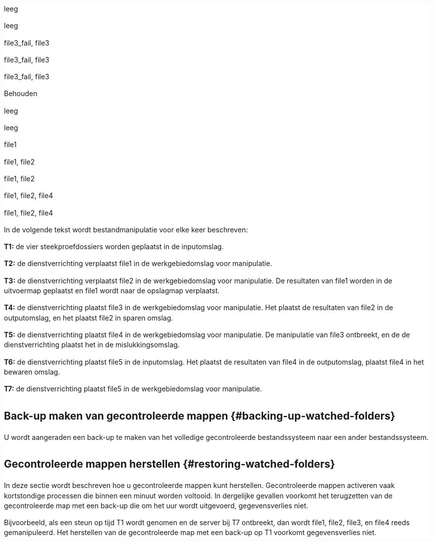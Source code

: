    <td><p>leeg</p></td>
   <td><p>leeg</p></td>
   <td><p>file3_fail, file3 </p></td>
   <td><p>file3_fail, file3 </p></td>
   <td><p>file3_fail, file3 </p></td>
  </tr>
  <tr>
   <td><p>Behouden</p></td>
   <td><p>leeg</p></td>
   <td><p>leeg</p></td>
   <td><p>file1 </p></td>
   <td><p>file1, file2 </p></td>
   <td><p>file1, file2 </p></td>
   <td><p>file1, file2, file4 </p></td>
   <td><p>file1, file2, file4 </p></td>
  </tr>
 </tbody>
</table>

In de volgende tekst wordt bestandmanipulatie voor elke keer beschreven:

**T1:** de vier steekproefdossiers worden geplaatst in de inputomslag.

**T2:** de dienstverrichting verplaatst file1 in de werkgebiedomslag voor manipulatie.

**T3:** de dienstverrichting verplaatst file2 in de werkgebiedomslag voor manipulatie. De resultaten van file1 worden in de uitvoermap geplaatst en file1 wordt naar de opslagmap verplaatst.

**T4:** de dienstverrichting plaatst file3 in de werkgebiedomslag voor manipulatie. Het plaatst de resultaten van file2 in de outputomslag, en het plaatst file2 in sparen omslag.

**T5:** de dienstverrichting plaatst file4 in de werkgebiedomslag voor manipulatie. De manipulatie van file3 ontbreekt, en de de dienstverrichting plaatst het in de mislukkingsomslag.

**T6:** de dienstverrichting plaatst file5 in de inputomslag. Het plaatst de resultaten van file4 in de outputomslag, plaatst file4 in het bewaren omslag.

**T7:** de dienstverrichting plaatst file5 in de werkgebiedomslag voor manipulatie.

## Back-up maken van gecontroleerde mappen {#backing-up-watched-folders}

U wordt aangeraden een back-up te maken van het volledige gecontroleerde bestandssysteem naar een ander bestandssysteem.

## Gecontroleerde mappen herstellen {#restoring-watched-folders}

In deze sectie wordt beschreven hoe u gecontroleerde mappen kunt herstellen. Gecontroleerde mappen activeren vaak kortstondige processen die binnen een minuut worden voltooid. In dergelijke gevallen voorkomt het terugzetten van de gecontroleerde map met een back-up die om het uur wordt uitgevoerd, gegevensverlies niet.

Bijvoorbeeld, als een steun op tijd T1 wordt genomen en de server bij T7 ontbreekt, dan wordt file1, file2, file3, en file4 reeds gemanipuleerd. Het herstellen van de gecontroleerde map met een back-up op T1 voorkomt gegevensverlies niet.
